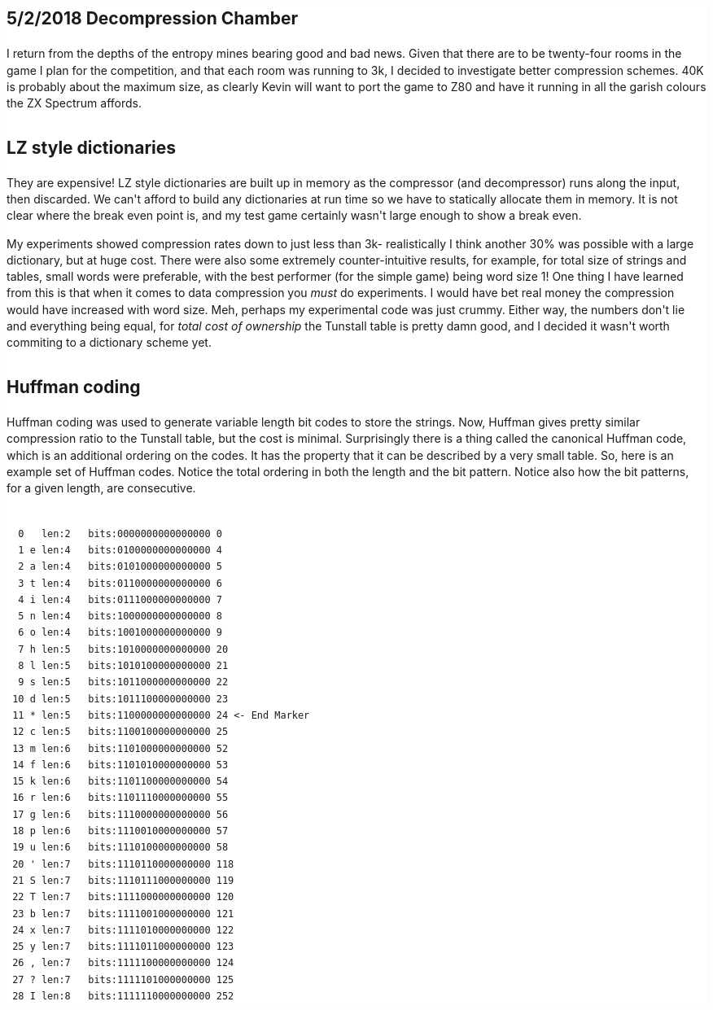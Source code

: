 ## 5/2/2018 Decompression Chamber

I return from the depths of the entropy mines bearing good and bad news. Given that there are to be twenty-four rooms in the game I plan for the competition, and that each room was running to 3k, I decided to investigate better compression schemes. 40K is probably about the maximum size, as clearly Kevin will want to port the game to Z80 and have it running in all the garish colours the ZX Spectrum affords.

## LZ style dictionaries

They are expensive! LZ style dictionaries are built up in memory as the compressor (and decompressor) runs along the input, then discarded. We can't afford to build any dictionaries at run time so we have to statically allocate them in memory. It is not clear where the break even point is, and my test game certainly wasn't large enough to show a break even.

My experiments showed compression rates down to just less than 3k- realistically I think another 30% was possible with a large dictionary, but at huge cost. There were also some extremely counter-intuitive results, for example, for total size of strings and tables, small words were preferable, with the best performer (for the simple game) being word size 1! One thing I have learned from this is that when it comes to data compression you *must* do experiments. I would have bet real money the compression would have increased with word size. Meh, perhaps my experimental code was just crummy. Either way, the numbers don't lie and everything being equal, for *total cost of ownership* the Tunstall table is pretty damn good, and I decided it wasn't worth commiting to a dictionary scheme yet.

## Huffman coding

Huffman coding was used to generate variable length bit codes to store the strings. Now, Huffman gives pretty similar compression ratio to the Tunstall table, but the cost is minimal. Surprisingly there is a thing called the canonical Huffman code, which is an additional ordering on the codes. It has the property that it can be described by a very small table. So, here is an example set of Huffman codes. Notice the total ordering in both the length and the bit pattern. Notice also how the bit patterns, for a given length, are consecutive.

~~~~

  0   len:2   bits:0000000000000000 0
  1 e len:4   bits:0100000000000000 4
  2 a len:4   bits:0101000000000000 5
  3 t len:4   bits:0110000000000000 6
  4 i len:4   bits:0111000000000000 7
  5 n len:4   bits:1000000000000000 8
  6 o len:4   bits:1001000000000000 9
  7 h len:5   bits:1010000000000000 20
  8 l len:5   bits:1010100000000000 21
  9 s len:5   bits:1011000000000000 22
 10 d len:5   bits:1011100000000000 23
 11 * len:5   bits:1100000000000000 24 <- End Marker
 12 c len:5   bits:1100100000000000 25
 13 m len:6   bits:1101000000000000 52
 14 f len:6   bits:1101010000000000 53
 15 k len:6   bits:1101100000000000 54
 16 r len:6   bits:1101110000000000 55
 17 g len:6   bits:1110000000000000 56
 18 p len:6   bits:1110010000000000 57
 19 u len:6   bits:1110100000000000 58
 20 ' len:7   bits:1110110000000000 118
 21 S len:7   bits:1110111000000000 119
 22 T len:7   bits:1111000000000000 120
 23 b len:7   bits:1111001000000000 121
 24 x len:7   bits:1111010000000000 122
 25 y len:7   bits:1111011000000000 123
 26 , len:7   bits:1111100000000000 124
 27 ? len:7   bits:1111101000000000 125
 28 I len:8   bits:1111110000000000 252
~~~~